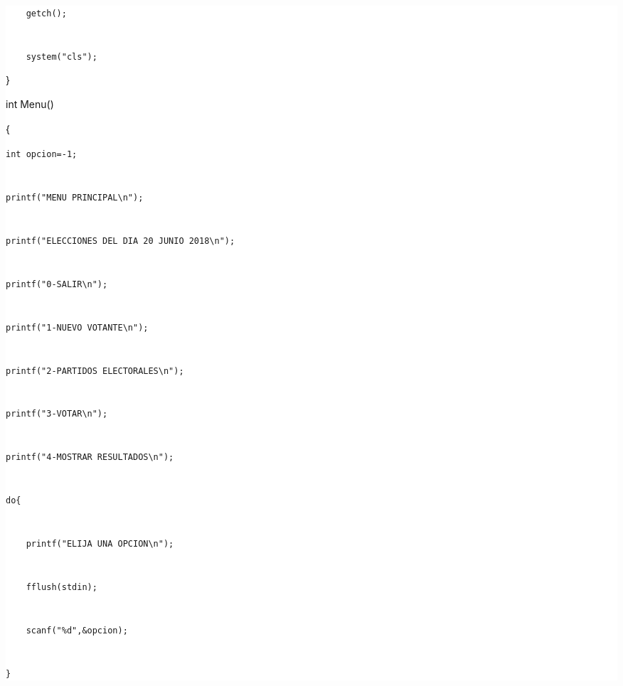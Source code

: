 
		getch();


		system("cls");



			


			


		


		


		


	


	


	


}


int Menu()


{


	int opcion=-1;


	printf("MENU PRINCIPAL\n");


	printf("ELECCIONES DEL DIA 20 JUNIO 2018\n");


	printf("0-SALIR\n");


	printf("1-NUEVO VOTANTE\n");


	printf("2-PARTIDOS ELECTORALES\n");


	printf("3-VOTAR\n");


	printf("4-MOSTRAR RESULTADOS\n");


	do{


		printf("ELIJA UNA OPCION\n");


		fflush(stdin);


		scanf("%d",&opcion);


	}
